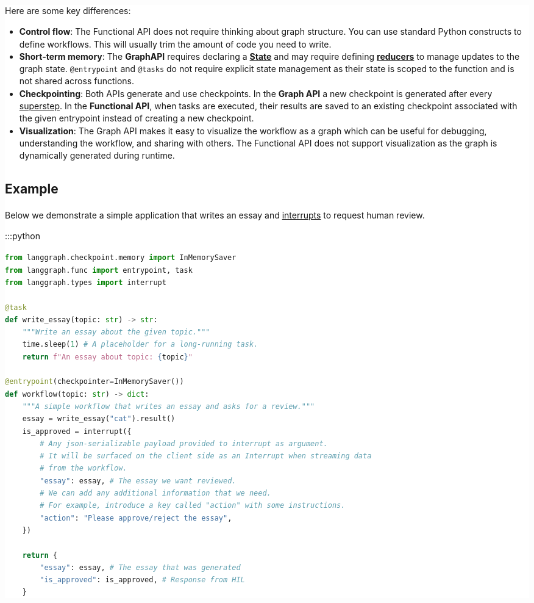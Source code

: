 Here are some key differences:

- **Control flow**: The Functional API does not require thinking about graph structure. You can use standard Python constructs to define workflows. This will usually trim the amount of code you need to write.
- **Short-term memory**: The **GraphAPI** requires declaring a [**State**](./low_level.md#state) and may require defining [**reducers**](./low_level.md#reducers) to manage updates to the graph state. `@entrypoint` and `@tasks` do not require explicit state management as their state is scoped to the function and is not shared across functions.
- **Checkpointing**: Both APIs generate and use checkpoints. In the **Graph API** a new checkpoint is generated after every [superstep](./low_level.md). In the **Functional API**, when tasks are executed, their results are saved to an existing checkpoint associated with the given entrypoint instead of creating a new checkpoint.
- **Visualization**: The Graph API makes it easy to visualize the workflow as a graph which can be useful for debugging, understanding the workflow, and sharing with others. The Functional API does not support visualization as the graph is dynamically generated during runtime.

## Example

Below we demonstrate a simple application that writes an essay and [interrupts](human_in_the_loop.md) to request human review.

:::python

```python
from langgraph.checkpoint.memory import InMemorySaver
from langgraph.func import entrypoint, task
from langgraph.types import interrupt

@task
def write_essay(topic: str) -> str:
    """Write an essay about the given topic."""
    time.sleep(1) # A placeholder for a long-running task.
    return f"An essay about topic: {topic}"

@entrypoint(checkpointer=InMemorySaver())
def workflow(topic: str) -> dict:
    """A simple workflow that writes an essay and asks for a review."""
    essay = write_essay("cat").result()
    is_approved = interrupt({
        # Any json-serializable payload provided to interrupt as argument.
        # It will be surfaced on the client side as an Interrupt when streaming data
        # from the workflow.
        "essay": essay, # The essay we want reviewed.
        # We can add any additional information that we need.
        # For example, introduce a key called "action" with some instructions.
        "action": "Please approve/reject the essay",
    })

    return {
        "essay": essay, # The essay that was generated
        "is_approved": is_approved, # Response from HIL
    }
```
